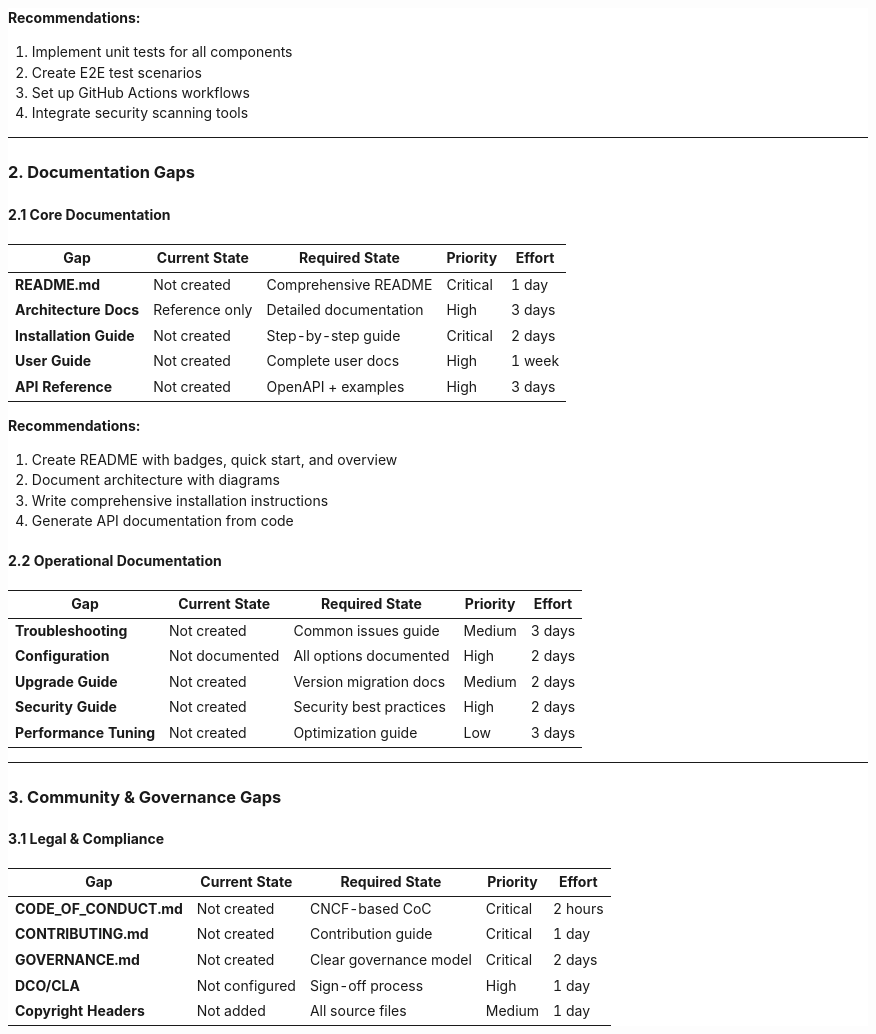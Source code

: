 **Recommendations:**
1. Implement unit tests for all components
2. Create E2E test scenarios
3. Set up GitHub Actions workflows
4. Integrate security scanning tools

---

### 2. Documentation Gaps

#### 2.1 Core Documentation
| Gap | Current State | Required State | Priority | Effort |
|-----|--------------|----------------|----------|--------|
| **README.md** | Not created | Comprehensive README | Critical | 1 day |
| **Architecture Docs** | Reference only | Detailed documentation | High | 3 days |
| **Installation Guide** | Not created | Step-by-step guide | Critical | 2 days |
| **User Guide** | Not created | Complete user docs | High | 1 week |
| **API Reference** | Not created | OpenAPI + examples | High | 3 days |

**Recommendations:**
1. Create README with badges, quick start, and overview
2. Document architecture with diagrams
3. Write comprehensive installation instructions
4. Generate API documentation from code

#### 2.2 Operational Documentation
| Gap | Current State | Required State | Priority | Effort |
|-----|--------------|----------------|----------|--------|
| **Troubleshooting** | Not created | Common issues guide | Medium | 3 days |
| **Configuration** | Not documented | All options documented | High | 2 days |
| **Upgrade Guide** | Not created | Version migration docs | Medium | 2 days |
| **Security Guide** | Not created | Security best practices | High | 2 days |
| **Performance Tuning** | Not created | Optimization guide | Low | 3 days |

---

### 3. Community & Governance Gaps

#### 3.1 Legal & Compliance
| Gap | Current State | Required State | Priority | Effort |
|-----|--------------|----------------|----------|--------|
| **CODE_OF_CONDUCT.md** | Not created | CNCF-based CoC | Critical | 2 hours |
| **CONTRIBUTING.md** | Not created | Contribution guide | Critical | 1 day |
| **GOVERNANCE.md** | Not created | Clear governance model | Critical | 2 days |
| **DCO/CLA** | Not configured | Sign-off process | High | 1 day |
| **Copyright Headers** | Not added | All source files | Medium | 1 day |
